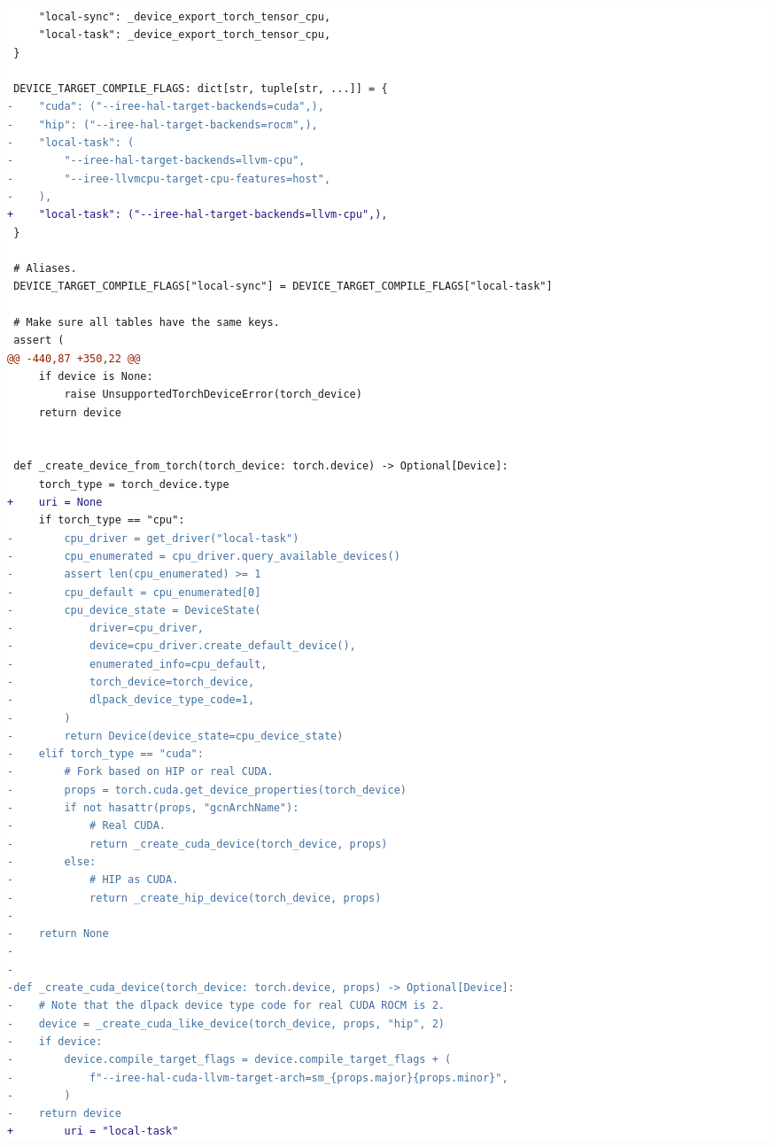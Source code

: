 ```diff
     "local-sync": _device_export_torch_tensor_cpu,
     "local-task": _device_export_torch_tensor_cpu,
 }
 
 DEVICE_TARGET_COMPILE_FLAGS: dict[str, tuple[str, ...]] = {
-    "cuda": ("--iree-hal-target-backends=cuda",),
-    "hip": ("--iree-hal-target-backends=rocm",),
-    "local-task": (
-        "--iree-hal-target-backends=llvm-cpu",
-        "--iree-llvmcpu-target-cpu-features=host",
-    ),
+    "local-task": ("--iree-hal-target-backends=llvm-cpu",),
 }
 
 # Aliases.
 DEVICE_TARGET_COMPILE_FLAGS["local-sync"] = DEVICE_TARGET_COMPILE_FLAGS["local-task"]
 
 # Make sure all tables have the same keys.
 assert (
@@ -440,87 +350,22 @@
     if device is None:
         raise UnsupportedTorchDeviceError(torch_device)
     return device
 
 
 def _create_device_from_torch(torch_device: torch.device) -> Optional[Device]:
     torch_type = torch_device.type
+    uri = None
     if torch_type == "cpu":
-        cpu_driver = get_driver("local-task")
-        cpu_enumerated = cpu_driver.query_available_devices()
-        assert len(cpu_enumerated) >= 1
-        cpu_default = cpu_enumerated[0]
-        cpu_device_state = DeviceState(
-            driver=cpu_driver,
-            device=cpu_driver.create_default_device(),
-            enumerated_info=cpu_default,
-            torch_device=torch_device,
-            dlpack_device_type_code=1,
-        )
-        return Device(device_state=cpu_device_state)
-    elif torch_type == "cuda":
-        # Fork based on HIP or real CUDA.
-        props = torch.cuda.get_device_properties(torch_device)
-        if not hasattr(props, "gcnArchName"):
-            # Real CUDA.
-            return _create_cuda_device(torch_device, props)
-        else:
-            # HIP as CUDA.
-            return _create_hip_device(torch_device, props)
-
-    return None
-
-
-def _create_cuda_device(torch_device: torch.device, props) -> Optional[Device]:
-    # Note that the dlpack device type code for real CUDA ROCM is 2.
-    device = _create_cuda_like_device(torch_device, props, "hip", 2)
-    if device:
-        device.compile_target_flags = device.compile_target_flags + (
-            f"--iree-hal-cuda-llvm-target-arch=sm_{props.major}{props.minor}",
-        )
-    return device
+        uri = "local-task"
```